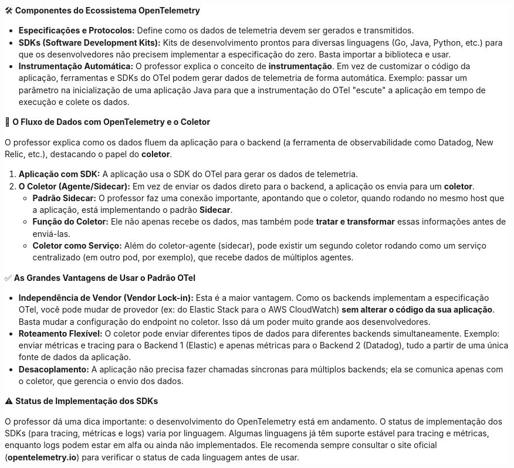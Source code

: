 🛠️ **Componentes do Ecossistema OpenTelemetry**

* **Especificações e Protocolos:** Define como os dados de telemetria devem ser gerados e transmitidos.  
* **SDKs (Software Development Kits):** Kits de desenvolvimento prontos para diversas linguagens (Go, Java, Python, etc.) para que os desenvolvedores não precisem implementar a especificação do zero. Basta importar a biblioteca e usar.  
* **Instrumentação Automática:** O professor explica o conceito de **instrumentação**. Em vez de customizar o código da aplicação, ferramentas e SDKs do OTel podem gerar dados de telemetria de forma automática. Exemplo: passar um parâmetro na inicialização de uma aplicação Java para que a instrumentação do OTel "escute" a aplicação em tempo de execução e colete os dados.

🔄 **O Fluxo de Dados com OpenTelemetry e o Coletor**

O professor explica como os dados fluem da aplicação para o backend (a ferramenta de observabilidade como Datadog, New Relic, etc.), destacando o papel do **coletor**.

1. **Aplicação com SDK:** A aplicação usa o SDK do OTel para gerar os dados de telemetria.  
2. **O Coletor (Agente/Sidecar):** Em vez de enviar os dados direto para o backend, a aplicação os envia para um **coletor**.  
   * **Padrão Sidecar:** O professor faz uma conexão importante, apontando que o coletor, quando rodando no mesmo host que a aplicação, está implementando o padrão **Sidecar**.  
   * **Função do Coletor:** Ele não apenas recebe os dados, mas também pode **tratar e transformar** essas informações antes de enviá-las.  
   * **Coletor como Serviço:** Além do coletor-agente (sidecar), pode existir um segundo coletor rodando como um serviço centralizado (em outro pod, por exemplo), que recebe dados de múltiplos agentes.

✅ **As Grandes Vantagens de Usar o Padrão OTel**

* **Independência de Vendor (Vendor Lock-in):** Esta é a maior vantagem. Como os backends implementam a especificação OTel, você pode mudar de provedor (ex: do Elastic Stack para o AWS CloudWatch) **sem alterar o código da sua aplicação**. Basta mudar a configuração do endpoint no coletor. Isso dá um poder muito grande aos desenvolvedores.  
* **Roteamento Flexível:** O coletor pode enviar diferentes tipos de dados para diferentes backends simultaneamente. Exemplo: enviar métricas e tracing para o Backend 1 (Elastic) e apenas métricas para o Backend 2 (Datadog), tudo a partir de uma única fonte de dados da aplicação.  
* **Desacoplamento:** A aplicação não precisa fazer chamadas síncronas para múltiplos backends; ela se comunica apenas com o coletor, que gerencia o envio dos dados.

⚠️ **Status de Implementação dos SDKs**

O professor dá uma dica importante: o desenvolvimento do OpenTelemetry está em andamento. O status de implementação dos SDKs (para tracing, métricas e logs) varia por linguagem. Algumas linguagens já têm suporte estável para tracing e métricas, enquanto logs podem estar em alfa ou ainda não implementados. Ele recomenda sempre consultar o site oficial (**opentelemetry.io**) para verificar o status de cada linguagem antes de usar.